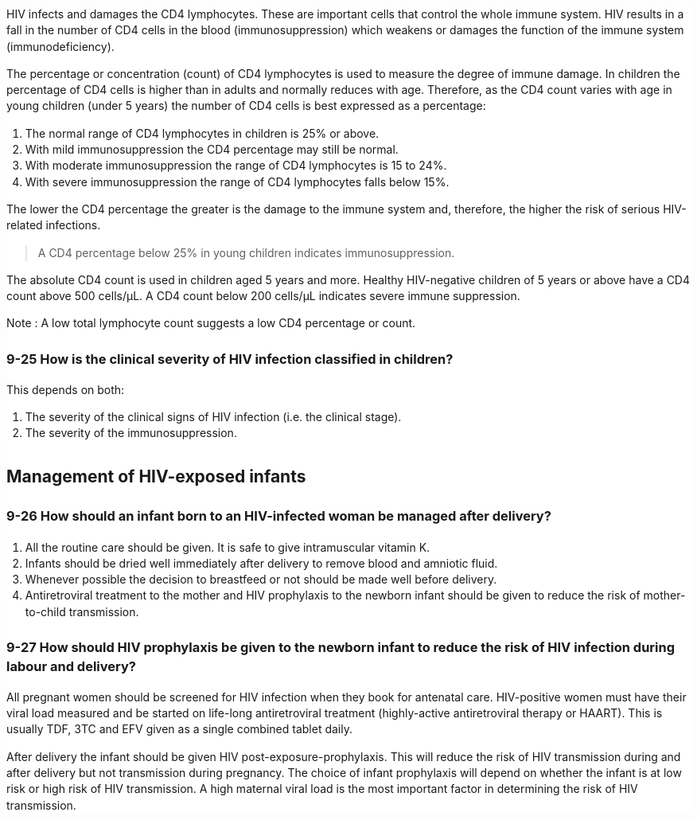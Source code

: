 HIV infects and damages the CD4 lymphocytes. These are important cells that control the whole immune system. HIV results in a fall in the number of CD4 cells in the blood (immunosuppression) which weakens or damages the function of the immune system (immunodeficiency).

The percentage or concentration (count) of CD4 lymphocytes is used to measure the degree of immune damage. In children the percentage of CD4 cells is higher than in adults and normally reduces with age. Therefore, as the CD4 count varies with age in young children (under 5 years) the number of CD4 cells is best expressed as a percentage:

1.	The normal range of CD4 lymphocytes in children is 25% or above.
1.	With mild immunosuppression the CD4 percentage may still be normal.
1.	With moderate immunosuppression the range of CD4 lymphocytes is 15 to 24%.
1.	With severe immunosuppression the range of CD4 lymphocytes falls below 15%.

The lower the CD4 percentage the greater is the damage to the immune system and, therefore, the higher the risk of serious HIV-related infections.

> A CD4 percentage below 25% in young children indicates immunosuppression.

The absolute CD4 count is used in children aged 5 years and more. Healthy HIV-negative children of 5 years or above have a CD4 count above 500 cells/μL. A CD4 count below 200 cells/μL indicates severe immune suppression.

Note
:	A low total lymphocyte count suggests a low CD4 percentage or count.

### 9-25 How is the clinical severity of HIV infection classified in children?

This depends on both:

1.	The severity of the clinical signs of HIV infection (i.e. the clinical stage).
1.	The severity of the immunosuppression.

## Management of HIV-exposed infants

### 9-26 How should an infant born to an HIV-infected woman be managed after delivery?

1.	All the routine care should be given. It is safe to give intramuscular vitamin K.
1.	Infants should be dried well immediately after delivery to remove blood and amniotic fluid.
1.	Whenever possible the decision to breastfeed or not should be made well before delivery.
1.	Antiretroviral treatment to the mother and HIV prophylaxis to the newborn infant should be given to reduce the risk of mother-to-child transmission.

### 9-27 How should HIV prophylaxis be given to the newborn infant to reduce the risk of HIV infection during labour and delivery?

All pregnant women should be screened for HIV infection when they book for antenatal care. HIV-positive women must have their  viral load measured and be started on life-long antiretroviral treatment (highly-active antiretroviral therapy or HAART). This is usually TDF, 3TC and EFV given as a single combined tablet daily. 

After delivery the infant should be given HIV post-exposure-prophylaxis. This will reduce the risk of HIV transmission during and after delivery but not transmission during pregnancy. The choice of infant prophylaxis will depend on whether the infant is at low risk or high risk of HIV transmission. A high maternal viral load is the most important factor in determining the risk of HIV transmission.

